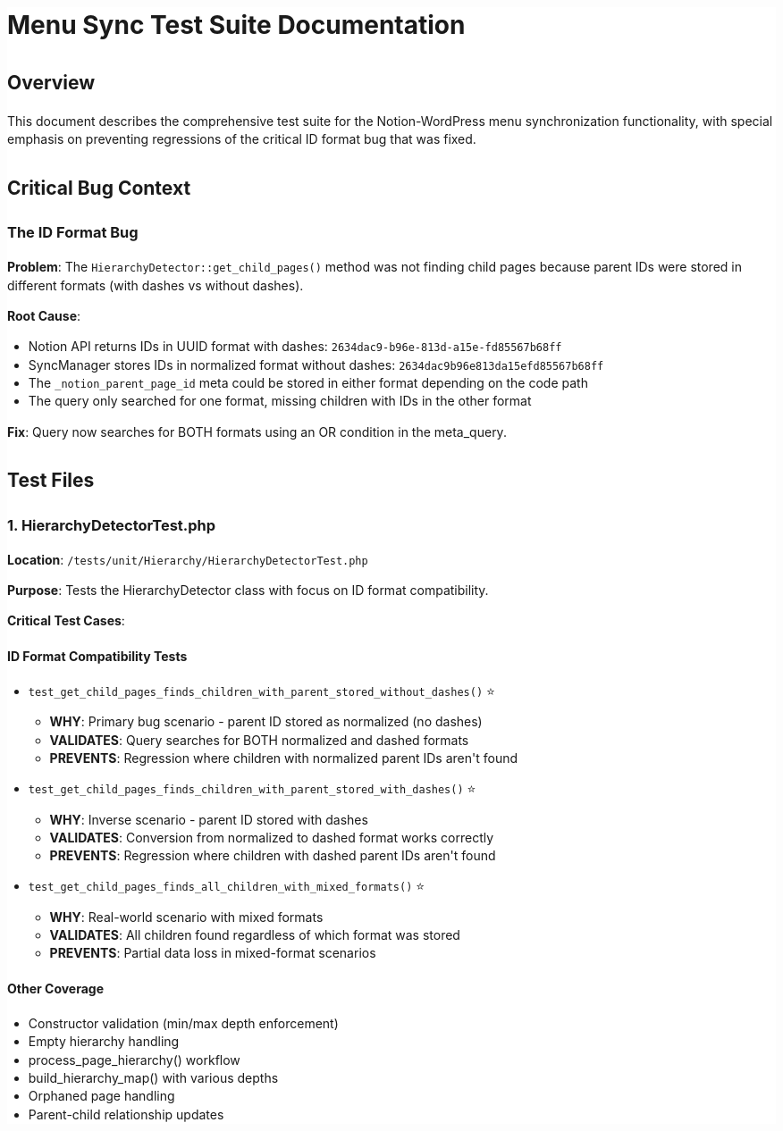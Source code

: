 # Menu Sync Test Suite Documentation

## Overview

This document describes the comprehensive test suite for the Notion-WordPress menu synchronization functionality, with special emphasis on preventing regressions of the critical ID format bug that was fixed.

## Critical Bug Context

### The ID Format Bug

**Problem**: The `HierarchyDetector::get_child_pages()` method was not finding child pages because parent IDs were stored in different formats (with dashes vs without dashes).

**Root Cause**:
- Notion API returns IDs in UUID format with dashes: `2634dac9-b96e-813d-a15e-fd85567b68ff`
- SyncManager stores IDs in normalized format without dashes: `2634dac9b96e813da15efd85567b68ff`
- The `_notion_parent_page_id` meta could be stored in either format depending on the code path
- The query only searched for one format, missing children with IDs in the other format

**Fix**: Query now searches for BOTH formats using an OR condition in the meta_query.

## Test Files

### 1. HierarchyDetectorTest.php
**Location**: `/tests/unit/Hierarchy/HierarchyDetectorTest.php`

**Purpose**: Tests the HierarchyDetector class with focus on ID format compatibility.

**Critical Test Cases**:

#### ID Format Compatibility Tests
- `test_get_child_pages_finds_children_with_parent_stored_without_dashes()` ⭐
  - **WHY**: Primary bug scenario - parent ID stored as normalized (no dashes)
  - **VALIDATES**: Query searches for BOTH normalized and dashed formats
  - **PREVENTS**: Regression where children with normalized parent IDs aren't found

- `test_get_child_pages_finds_children_with_parent_stored_with_dashes()` ⭐
  - **WHY**: Inverse scenario - parent ID stored with dashes
  - **VALIDATES**: Conversion from normalized to dashed format works correctly
  - **PREVENTS**: Regression where children with dashed parent IDs aren't found

- `test_get_child_pages_finds_all_children_with_mixed_formats()` ⭐
  - **WHY**: Real-world scenario with mixed formats
  - **VALIDATES**: All children found regardless of which format was stored
  - **PREVENTS**: Partial data loss in mixed-format scenarios

#### Other Coverage
- Constructor validation (min/max depth enforcement)
- Empty hierarchy handling
- process_page_hierarchy() workflow
- build_hierarchy_map() with various depths
- Orphaned page handling
- Parent-child relationship updates
